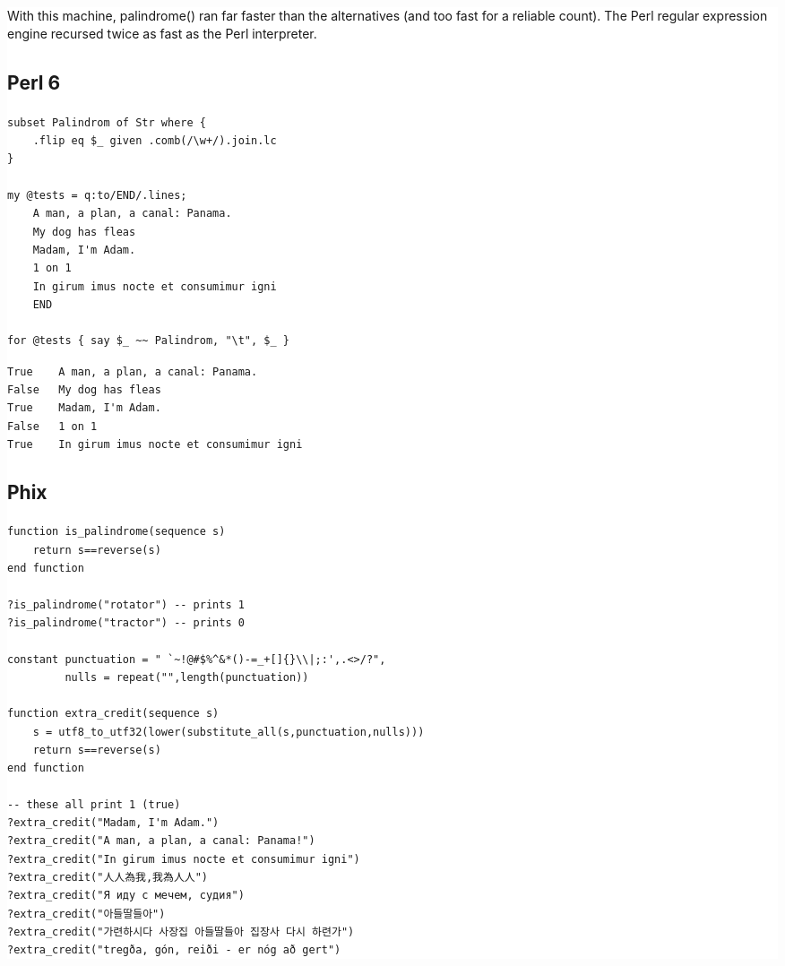 ```txt
```


With this machine, palindrome() ran far faster than the alternatives
(and too fast for a reliable count).
The Perl regular expression engine recursed twice as fast as the Perl interpreter.


## Perl 6


```perl6
subset Palindrom of Str where {
    .flip eq $_ given .comb(/\w+/).join.lc
}

my @tests = q:to/END/.lines;
    A man, a plan, a canal: Panama.
    My dog has fleas
    Madam, I'm Adam.
    1 on 1
    In girum imus nocte et consumimur igni
    END

for @tests { say $_ ~~ Palindrom, "\t", $_ }
```

```txt
True	A man, a plan, a canal: Panama.
False	My dog has fleas
True	Madam, I'm Adam.
False	1 on 1
True	In girum imus nocte et consumimur igni

```



## Phix


```Phix
function is_palindrome(sequence s)
    return s==reverse(s)
end function

?is_palindrome("rotator") -- prints 1
?is_palindrome("tractor") -- prints 0

constant punctuation = " `~!@#$%^&*()-=_+[]{}\\|;:',.<>/?",
         nulls = repeat("",length(punctuation))

function extra_credit(sequence s)
    s = utf8_to_utf32(lower(substitute_all(s,punctuation,nulls)))
    return s==reverse(s)
end function

-- these all print 1 (true)
?extra_credit("Madam, I'm Adam.")
?extra_credit("A man, a plan, a canal: Panama!")
?extra_credit("In girum imus nocte et consumimur igni")
?extra_credit("人人為我,我為人人")
?extra_credit("Я иду с мечем, судия")
?extra_credit("아들딸들아")
?extra_credit("가련하시다 사장집 아들딸들아 집장사 다시 하련가")
?extra_credit("tregða, gón, reiði - er nóg að gert")
```
